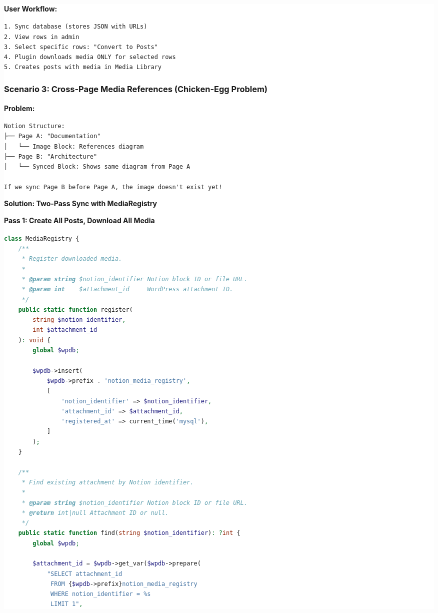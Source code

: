 **User Workflow:**

```
1. Sync database (stores JSON with URLs)
2. View rows in admin
3. Select specific rows: "Convert to Posts"
4. Plugin downloads media ONLY for selected rows
5. Creates posts with media in Media Library
```

### Scenario 3: Cross-Page Media References (Chicken-Egg Problem)

**Problem:**

```
Notion Structure:
├── Page A: "Documentation"
│   └── Image Block: References diagram
├── Page B: "Architecture"
│   └── Synced Block: Shows same diagram from Page A

If we sync Page B before Page A, the image doesn't exist yet!
```

**Solution: Two-Pass Sync with MediaRegistry**

**Pass 1: Create All Posts, Download All Media**

```php
class MediaRegistry {
    /**
     * Register downloaded media.
     *
     * @param string $notion_identifier Notion block ID or file URL.
     * @param int    $attachment_id     WordPress attachment ID.
     */
    public static function register(
        string $notion_identifier,
        int $attachment_id
    ): void {
        global $wpdb;

        $wpdb->insert(
            $wpdb->prefix . 'notion_media_registry',
            [
                'notion_identifier' => $notion_identifier,
                'attachment_id' => $attachment_id,
                'registered_at' => current_time('mysql'),
            ]
        );
    }

    /**
     * Find existing attachment by Notion identifier.
     *
     * @param string $notion_identifier Notion block ID or file URL.
     * @return int|null Attachment ID or null.
     */
    public static function find(string $notion_identifier): ?int {
        global $wpdb;

        $attachment_id = $wpdb->get_var($wpdb->prepare(
            "SELECT attachment_id
             FROM {$wpdb->prefix}notion_media_registry
             WHERE notion_identifier = %s
             LIMIT 1",
```